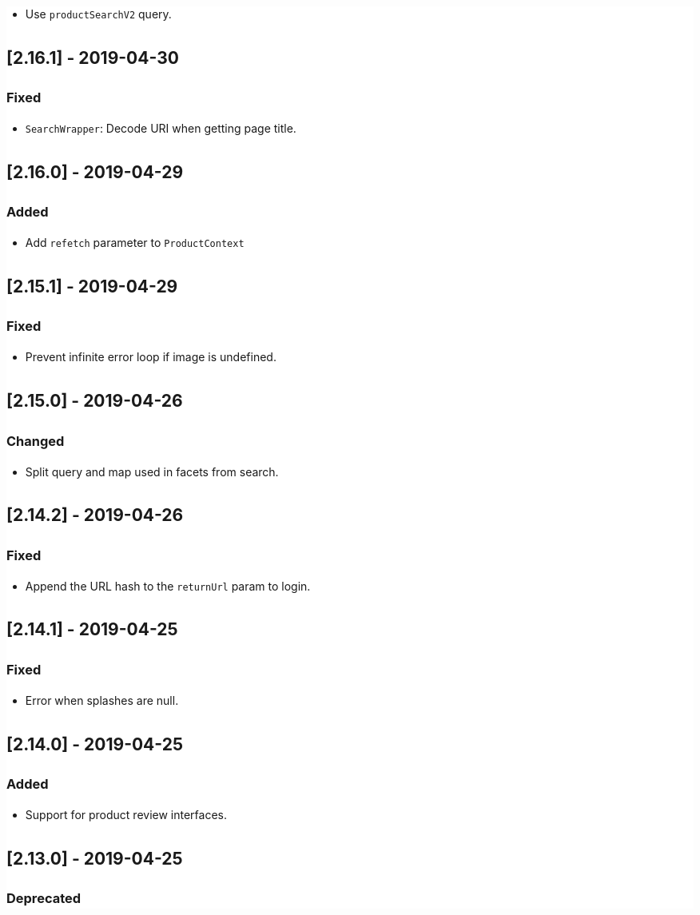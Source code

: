 - Use `productSearchV2` query.

## [2.16.1] - 2019-04-30

### Fixed

- `SearchWrapper`: Decode URI when getting page title.

## [2.16.0] - 2019-04-29

### Added

- Add `refetch` parameter to `ProductContext`

## [2.15.1] - 2019-04-29

### Fixed

- Prevent infinite error loop if image is undefined.

## [2.15.0] - 2019-04-26

### Changed

- Split query and map used in facets from search.

## [2.14.2] - 2019-04-26

### Fixed

- Append the URL hash to the `returnUrl` param to login.

## [2.14.1] - 2019-04-25

### Fixed

- Error when splashes are null.

## [2.14.0] - 2019-04-25

### Added

- Support for product review interfaces.

## [2.13.0] - 2019-04-25

### Deprecated
